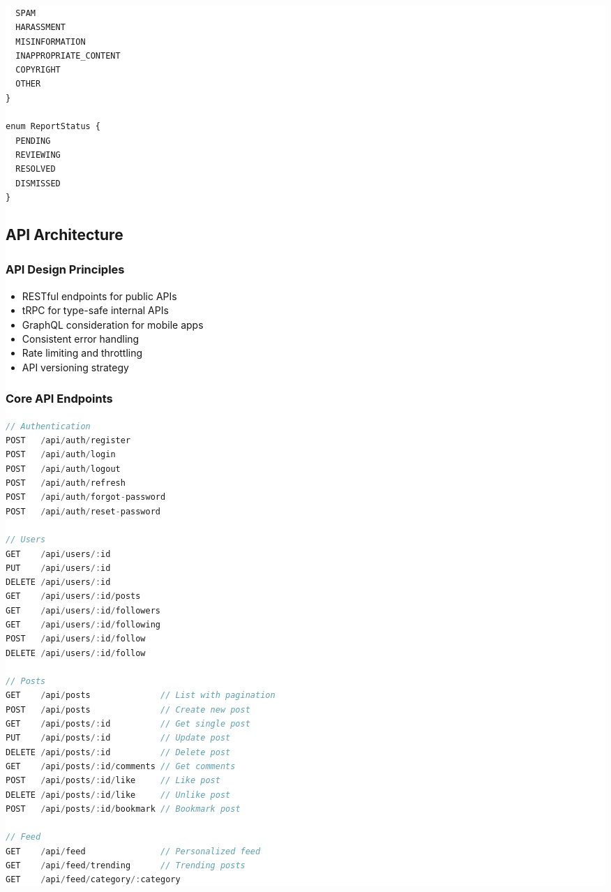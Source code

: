 ```prisma
  SPAM
  HARASSMENT
  MISINFORMATION
  INAPPROPRIATE_CONTENT
  COPYRIGHT
  OTHER
}

enum ReportStatus {
  PENDING
  REVIEWING
  RESOLVED
  DISMISSED
}
```

## API Architecture

### API Design Principles
- RESTful endpoints for public APIs
- tRPC for type-safe internal APIs
- GraphQL consideration for mobile apps
- Consistent error handling
- Rate limiting and throttling
- API versioning strategy

### Core API Endpoints

```typescript
// Authentication
POST   /api/auth/register
POST   /api/auth/login
POST   /api/auth/logout
POST   /api/auth/refresh
POST   /api/auth/forgot-password
POST   /api/auth/reset-password

// Users
GET    /api/users/:id
PUT    /api/users/:id
DELETE /api/users/:id
GET    /api/users/:id/posts
GET    /api/users/:id/followers
GET    /api/users/:id/following
POST   /api/users/:id/follow
DELETE /api/users/:id/follow

// Posts
GET    /api/posts              // List with pagination
POST   /api/posts              // Create new post
GET    /api/posts/:id          // Get single post
PUT    /api/posts/:id          // Update post
DELETE /api/posts/:id          // Delete post
GET    /api/posts/:id/comments // Get comments
POST   /api/posts/:id/like     // Like post
DELETE /api/posts/:id/like     // Unlike post
POST   /api/posts/:id/bookmark // Bookmark post

// Feed
GET    /api/feed               // Personalized feed
GET    /api/feed/trending      // Trending posts
GET    /api/feed/category/:category
```